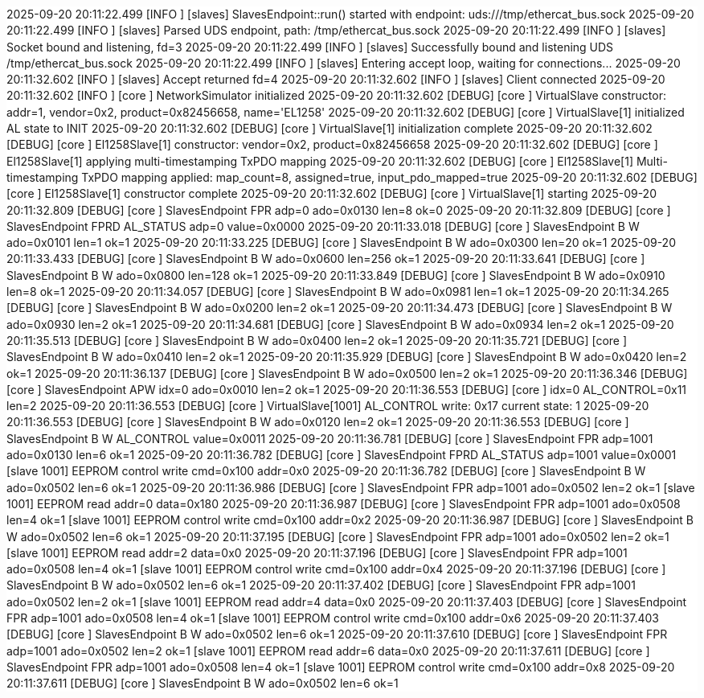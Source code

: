 2025-09-20 20:11:22.499 [INFO ] [slaves] SlavesEndpoint::run() started with endpoint: uds:///tmp/ethercat_bus.sock
2025-09-20 20:11:22.499 [INFO ] [slaves] Parsed UDS endpoint, path: /tmp/ethercat_bus.sock
2025-09-20 20:11:22.499 [INFO ] [slaves] Socket bound and listening, fd=3
2025-09-20 20:11:22.499 [INFO ] [slaves] Successfully bound and listening UDS /tmp/ethercat_bus.sock
2025-09-20 20:11:22.499 [INFO ] [slaves] Entering accept loop, waiting for connections...
2025-09-20 20:11:32.602 [INFO ] [slaves] Accept returned fd=4
2025-09-20 20:11:32.602 [INFO ] [slaves] Client connected
2025-09-20 20:11:32.602 [INFO ] [core  ] NetworkSimulator initialized
2025-09-20 20:11:32.602 [DEBUG] [core  ] VirtualSlave constructor: addr=1, vendor=0x2, product=0x82456658, name='EL1258'
2025-09-20 20:11:32.602 [DEBUG] [core  ] VirtualSlave[1] initialized AL state to INIT
2025-09-20 20:11:32.602 [DEBUG] [core  ] VirtualSlave[1] initialization complete
2025-09-20 20:11:32.602 [DEBUG] [core  ] El1258Slave[1] constructor: vendor=0x2, product=0x82456658
2025-09-20 20:11:32.602 [DEBUG] [core  ] El1258Slave[1] applying multi-timestamping TxPDO mapping
2025-09-20 20:11:32.602 [DEBUG] [core  ] El1258Slave[1] Multi-timestamping TxPDO mapping applied: map_count=8, assigned=true, input_pdo_mapped=true
2025-09-20 20:11:32.602 [DEBUG] [core  ] El1258Slave[1] constructor complete
2025-09-20 20:11:32.602 [DEBUG] [core  ] VirtualSlave[1] starting
2025-09-20 20:11:32.809 [DEBUG] [core  ] SlavesEndpoint FPR  adp=0 ado=0x0130 len=8 ok=0
2025-09-20 20:11:32.809 [DEBUG] [core  ] SlavesEndpoint FPRD AL_STATUS adp=0 value=0x0000
2025-09-20 20:11:33.018 [DEBUG] [core  ] SlavesEndpoint B W ado=0x0101 len=1 ok=1
2025-09-20 20:11:33.225 [DEBUG] [core  ] SlavesEndpoint B W ado=0x0300 len=20 ok=1
2025-09-20 20:11:33.433 [DEBUG] [core  ] SlavesEndpoint B W ado=0x0600 len=256 ok=1
2025-09-20 20:11:33.641 [DEBUG] [core  ] SlavesEndpoint B W ado=0x0800 len=128 ok=1
2025-09-20 20:11:33.849 [DEBUG] [core  ] SlavesEndpoint B W ado=0x0910 len=8 ok=1
2025-09-20 20:11:34.057 [DEBUG] [core  ] SlavesEndpoint B W ado=0x0981 len=1 ok=1
2025-09-20 20:11:34.265 [DEBUG] [core  ] SlavesEndpoint B W ado=0x0200 len=2 ok=1
2025-09-20 20:11:34.473 [DEBUG] [core  ] SlavesEndpoint B W ado=0x0930 len=2 ok=1
2025-09-20 20:11:34.681 [DEBUG] [core  ] SlavesEndpoint B W ado=0x0934 len=2 ok=1
2025-09-20 20:11:35.513 [DEBUG] [core  ] SlavesEndpoint B W ado=0x0400 len=2 ok=1
2025-09-20 20:11:35.721 [DEBUG] [core  ] SlavesEndpoint B W ado=0x0410 len=2 ok=1
2025-09-20 20:11:35.929 [DEBUG] [core  ] SlavesEndpoint B W ado=0x0420 len=2 ok=1
2025-09-20 20:11:36.137 [DEBUG] [core  ] SlavesEndpoint B W ado=0x0500 len=2 ok=1
2025-09-20 20:11:36.346 [DEBUG] [core  ] SlavesEndpoint APW  idx=0 ado=0x0010 len=2 ok=1
2025-09-20 20:11:36.553 [DEBUG] [core  ] idx=0 AL_CONTROL=0x11 len=2
2025-09-20 20:11:36.553 [DEBUG] [core  ] VirtualSlave[1001] AL_CONTROL write: 0x17 current state: 1
2025-09-20 20:11:36.553 [DEBUG] [core  ] SlavesEndpoint B W ado=0x0120 len=2 ok=1
2025-09-20 20:11:36.553 [DEBUG] [core  ] SlavesEndpoint B W AL_CONTROL value=0x0011
2025-09-20 20:11:36.781 [DEBUG] [core  ] SlavesEndpoint FPR  adp=1001 ado=0x0130 len=6 ok=1
2025-09-20 20:11:36.782 [DEBUG] [core  ] SlavesEndpoint FPRD AL_STATUS adp=1001 value=0x0001
[slave 1001] EEPROM control write cmd=0x100 addr=0x0
2025-09-20 20:11:36.782 [DEBUG] [core  ] SlavesEndpoint B W ado=0x0502 len=6 ok=1
2025-09-20 20:11:36.986 [DEBUG] [core  ] SlavesEndpoint FPR  adp=1001 ado=0x0502 len=2 ok=1
[slave 1001] EEPROM read addr=0 data=0x180
2025-09-20 20:11:36.987 [DEBUG] [core  ] SlavesEndpoint FPR  adp=1001 ado=0x0508 len=4 ok=1
[slave 1001] EEPROM control write cmd=0x100 addr=0x2
2025-09-20 20:11:36.987 [DEBUG] [core  ] SlavesEndpoint B W ado=0x0502 len=6 ok=1
2025-09-20 20:11:37.195 [DEBUG] [core  ] SlavesEndpoint FPR  adp=1001 ado=0x0502 len=2 ok=1
[slave 1001] EEPROM read addr=2 data=0x0
2025-09-20 20:11:37.196 [DEBUG] [core  ] SlavesEndpoint FPR  adp=1001 ado=0x0508 len=4 ok=1
[slave 1001] EEPROM control write cmd=0x100 addr=0x4
2025-09-20 20:11:37.196 [DEBUG] [core  ] SlavesEndpoint B W ado=0x0502 len=6 ok=1
2025-09-20 20:11:37.402 [DEBUG] [core  ] SlavesEndpoint FPR  adp=1001 ado=0x0502 len=2 ok=1
[slave 1001] EEPROM read addr=4 data=0x0
2025-09-20 20:11:37.403 [DEBUG] [core  ] SlavesEndpoint FPR  adp=1001 ado=0x0508 len=4 ok=1
[slave 1001] EEPROM control write cmd=0x100 addr=0x6
2025-09-20 20:11:37.403 [DEBUG] [core  ] SlavesEndpoint B W ado=0x0502 len=6 ok=1
2025-09-20 20:11:37.610 [DEBUG] [core  ] SlavesEndpoint FPR  adp=1001 ado=0x0502 len=2 ok=1
[slave 1001] EEPROM read addr=6 data=0x0
2025-09-20 20:11:37.611 [DEBUG] [core  ] SlavesEndpoint FPR  adp=1001 ado=0x0508 len=4 ok=1
[slave 1001] EEPROM control write cmd=0x100 addr=0x8
2025-09-20 20:11:37.611 [DEBUG] [core  ] SlavesEndpoint B W ado=0x0502 len=6 ok=1